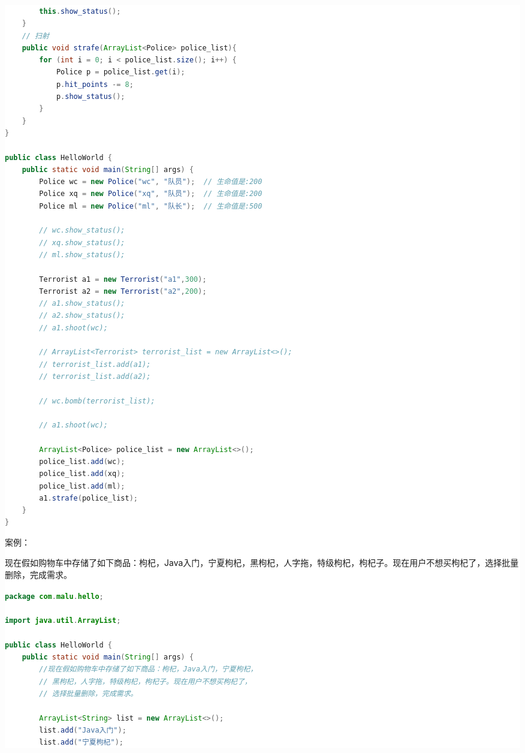 ```java
        this.show_status();
    }
    // 扫射
    public void strafe(ArrayList<Police> police_list){
        for (int i = 0; i < police_list.size(); i++) {
            Police p = police_list.get(i);
            p.hit_points -= 8;
            p.show_status();
        }
    }
}

public class HelloWorld {
    public static void main(String[] args) {
        Police wc = new Police("wc", "队员");  // 生命值是:200
        Police xq = new Police("xq", "队员");  // 生命值是:200
        Police ml = new Police("ml", "队长");  // 生命值是:500

        // wc.show_status();
        // xq.show_status();
        // ml.show_status();

        Terrorist a1 = new Terrorist("a1",300);
        Terrorist a2 = new Terrorist("a2",200);
        // a1.show_status();
        // a2.show_status();
        // a1.shoot(wc);

        // ArrayList<Terrorist> terrorist_list = new ArrayList<>();
        // terrorist_list.add(a1);
        // terrorist_list.add(a2);

        // wc.bomb(terrorist_list);

        // a1.shoot(wc);

        ArrayList<Police> police_list = new ArrayList<>();
        police_list.add(wc);
        police_list.add(xq);
        police_list.add(ml);
        a1.strafe(police_list);
    }
}
```



案例：

现在假如购物车中存储了如下商品：枸杞，Java入门，宁夏枸杞，黑枸杞，人字拖，特级枸杞，枸杞子。现在用户不想买枸杞了，选择批量删除，完成需求。

```java
package com.malu.hello;

import java.util.ArrayList;

public class HelloWorld {
    public static void main(String[] args) {
        //现在假如购物车中存储了如下商品：枸杞，Java入门，宁夏枸杞，
        // 黑枸杞，人字拖，特级枸杞，枸杞子。现在用户不想买枸杞了，
        // 选择批量删除，完成需求。

        ArrayList<String> list = new ArrayList<>();
        list.add("Java入门");
        list.add("宁夏枸杞");
```